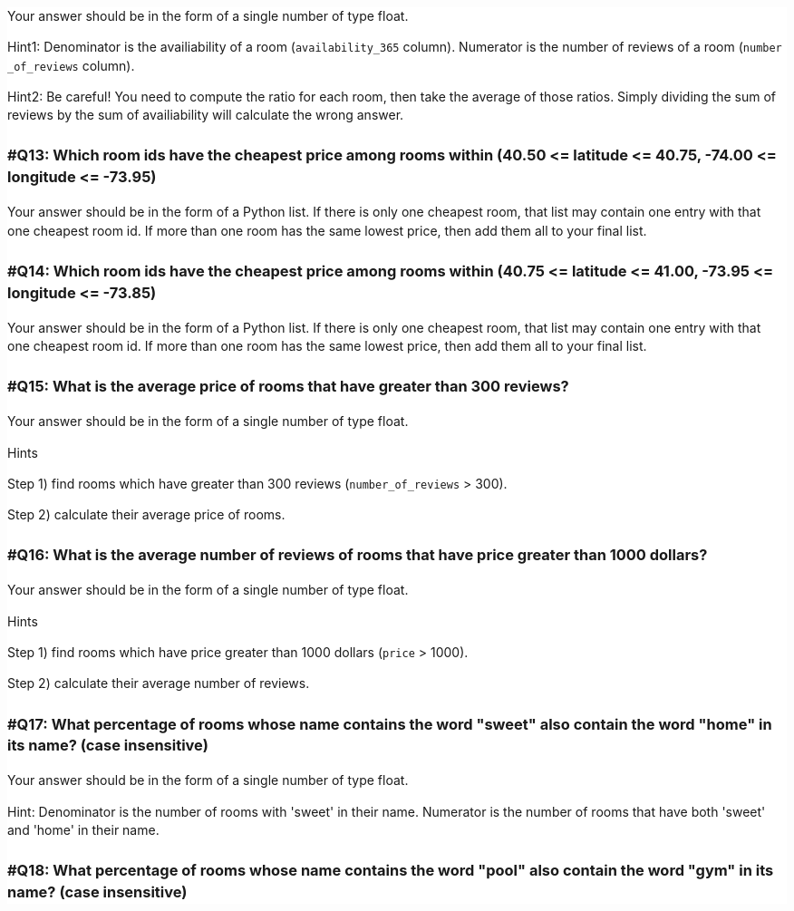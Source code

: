 Your answer should be in the form of a single number of type float.

Hint1: Denominator is the availiability of a room (`availability_365` column). Numerator is the number of reviews of a room (`number_of_reviews` column). 

Hint2: Be careful! You need to compute the ratio for each room, then take the average of those ratios. Simply dividing the sum of reviews by the sum of availiability will calculate the wrong answer.

### #Q13: Which room ids have the cheapest price among rooms within (40.50 <= latitude <= 40.75, -74.00 <= longitude <= -73.95)

Your answer should be in the form of a Python list. If there is only one cheapest room, that list may contain one entry with that one cheapest room id. If more than one room has the same lowest price, then add them all to your final list.

### #Q14: Which room ids have the cheapest price among rooms within (40.75 <= latitude <= 41.00, -73.95 <= longitude <= -73.85)

Your answer should be in the form of a Python list. If there is only one cheapest room, that list may contain one entry with that one cheapest room id. If more than one room has the same lowest price, then add them all to your final list.

### #Q15: What is the average price of rooms that have greater than 300 reviews?

Your answer should be in the form of a single number of type float.

Hints

Step 1) find rooms which have greater than 300 reviews (`number_of_reviews` > 300).

Step 2) calculate their average price of rooms.

### #Q16: What is the average number of reviews of rooms that have price greater than 1000 dollars?

Your answer should be in the form of a single number of type float.

Hints

Step 1) find rooms which have price greater than 1000 dollars (`price` > 1000).

Step 2) calculate their average number of reviews.

### #Q17: What percentage of rooms whose name contains the word "sweet" also contain the word "home" in its name? (case insensitive)

Your answer should be in the form of a single number of type float.

Hint: Denominator is the number of rooms with 'sweet' in their name. Numerator is the number of rooms that have both 'sweet' and 'home' in their name.

### #Q18: What percentage of rooms whose name contains the word "pool" also contain the word "gym" in its name? (case insensitive)
